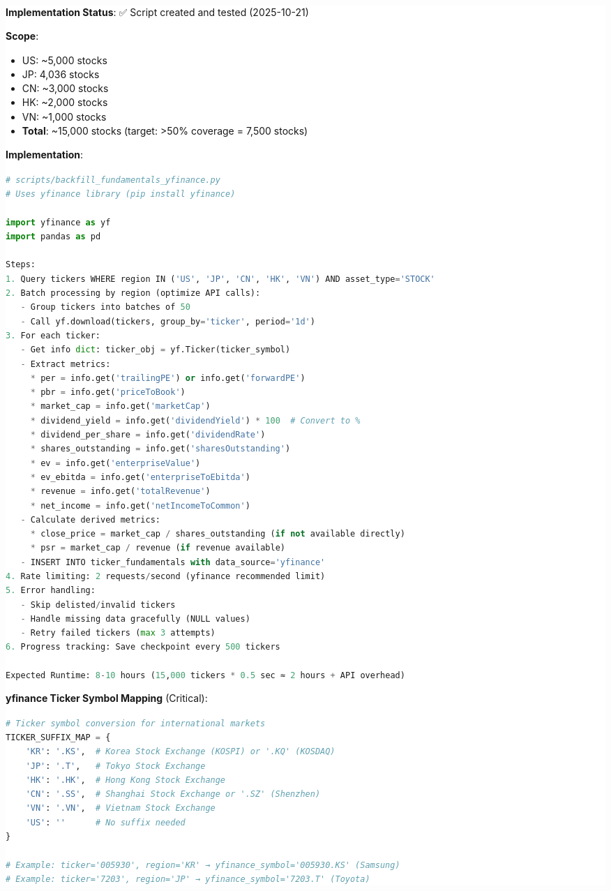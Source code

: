 **Implementation Status**: ✅ Script created and tested (2025-10-21)

**Scope**:
- US: ~5,000 stocks
- JP: 4,036 stocks
- CN: ~3,000 stocks
- HK: ~2,000 stocks
- VN: ~1,000 stocks
- **Total**: ~15,000 stocks (target: >50% coverage = 7,500 stocks)

**Implementation**:
```python
# scripts/backfill_fundamentals_yfinance.py
# Uses yfinance library (pip install yfinance)

import yfinance as yf
import pandas as pd

Steps:
1. Query tickers WHERE region IN ('US', 'JP', 'CN', 'HK', 'VN') AND asset_type='STOCK'
2. Batch processing by region (optimize API calls):
   - Group tickers into batches of 50
   - Call yf.download(tickers, group_by='ticker', period='1d')
3. For each ticker:
   - Get info dict: ticker_obj = yf.Ticker(ticker_symbol)
   - Extract metrics:
     * per = info.get('trailingPE') or info.get('forwardPE')
     * pbr = info.get('priceToBook')
     * market_cap = info.get('marketCap')
     * dividend_yield = info.get('dividendYield') * 100  # Convert to %
     * dividend_per_share = info.get('dividendRate')
     * shares_outstanding = info.get('sharesOutstanding')
     * ev = info.get('enterpriseValue')
     * ev_ebitda = info.get('enterpriseToEbitda')
     * revenue = info.get('totalRevenue')
     * net_income = info.get('netIncomeToCommon')
   - Calculate derived metrics:
     * close_price = market_cap / shares_outstanding (if not available directly)
     * psr = market_cap / revenue (if revenue available)
   - INSERT INTO ticker_fundamentals with data_source='yfinance'
4. Rate limiting: 2 requests/second (yfinance recommended limit)
5. Error handling:
   - Skip delisted/invalid tickers
   - Handle missing data gracefully (NULL values)
   - Retry failed tickers (max 3 attempts)
6. Progress tracking: Save checkpoint every 500 tickers

Expected Runtime: 8-10 hours (15,000 tickers * 0.5 sec ≈ 2 hours + API overhead)
```

**yfinance Ticker Symbol Mapping** (Critical):
```python
# Ticker symbol conversion for international markets
TICKER_SUFFIX_MAP = {
    'KR': '.KS',  # Korea Stock Exchange (KOSPI) or '.KQ' (KOSDAQ)
    'JP': '.T',   # Tokyo Stock Exchange
    'HK': '.HK',  # Hong Kong Stock Exchange
    'CN': '.SS',  # Shanghai Stock Exchange or '.SZ' (Shenzhen)
    'VN': '.VN',  # Vietnam Stock Exchange
    'US': ''      # No suffix needed
}

# Example: ticker='005930', region='KR' → yfinance_symbol='005930.KS' (Samsung)
# Example: ticker='7203', region='JP' → yfinance_symbol='7203.T' (Toyota)
```
